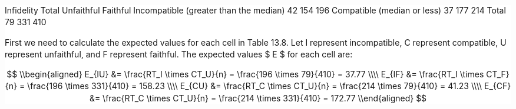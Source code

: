   </thead>
  <thead class="gt_col_headings">
    <tr>
      <th class="gt_col_heading gt_columns_bottom_border gt_left" rowspan="2" colspan="1"></th>
      <th class="gt_center gt_columns_top_border gt_column_spanner_outer" rowspan="1" colspan="2" style="text-align: center;">
        <span class="gt_column_spanner">Infidelity</span>
      </th>
      <th class="gt_col_heading gt_columns_bottom_border gt_right" rowspan="2" colspan="1" style="text-align: center;">Total</th>
    </tr>
    <tr>
      <th class="gt_col_heading gt_columns_bottom_border gt_right" rowspan="1" colspan="1" style="text-align: center;">Unfaithful</th>
      <th class="gt_col_heading gt_columns_bottom_border gt_right" rowspan="1" colspan="1" style="text-align: center;">Faithful</th>
    </tr>
  </thead>
  <tbody class="gt_table_body">
    <tr><td class="gt_row gt_left gt_stub">Incompatible (greater than the median)</td>
<td class="gt_row gt_right" style="text-align: center;">42</td>
<td class="gt_row gt_right" style="text-align: center;">154</td>
<td class="gt_row gt_right" style="text-align: center;">196</td></tr>
    <tr><td class="gt_row gt_left gt_stub">Compatible (median or less)</td>
<td class="gt_row gt_right" style="text-align: center;">37</td>
<td class="gt_row gt_right" style="text-align: center;">177</td>
<td class="gt_row gt_right" style="text-align: center;">214</td></tr>
    <tr>
      <td class="gt_row gt_stub gt_right gt_grand_summary_row gt_first_grand_summary_row">Total</td>
      <td class="gt_row gt_right gt_grand_summary_row gt_first_grand_summary_row" style="text-align: center;">79</td>
      <td class="gt_row gt_right gt_grand_summary_row gt_first_grand_summary_row" style="text-align: center;">331</td>
      <td class="gt_row gt_right gt_grand_summary_row gt_first_grand_summary_row" style="text-align: center;">410</td>
    </tr>
  </tbody>
  
  
</table>
</div>

First we need to calculate the expected values for each cell in Table 13.8.
Let I represent incompatible, C represent compatible, U represent unfaithful, and F represent faithful. The expected values \$ E \$ for each cell are:

$$
\\begin{aligned}
E_{IU} &= \frac{RT_I \times CT_U}{n} = \frac{196 \times 79}{410} = 37.77 \\\\
E_{IF} &= \frac{RT_I \times CT_F}{n} = \frac{196 \times 331}{410} = 158.23 \\\\
E_{CU} &= \frac{RT_C \times CT_U}{n} = \frac{214 \times 79}{410} = 41.23 \\\\
E_{CF} &= \frac{RT_C \times CT_U}{n} = \frac{214 \times 331}{410} = 172.77
\\end{aligned}
$$
